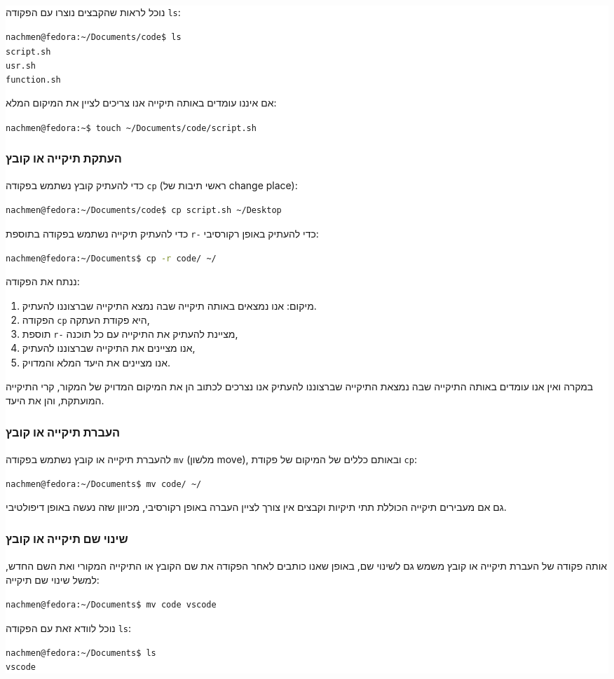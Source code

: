 נוכל לראות שהקבצים נוצרו עם הפקודה `ls`:

```bash
nachmen@fedora:~/Documents/code$ ls
script.sh
usr.sh
function.sh
```

אם איננו עומדים באותה תיקייה אנו צריכים לציין את המיקום המלא:

```bash
nachmen@fedora:~$ touch ~/Documents/code/script.sh
```

###  העתקת תיקייה או קובץ
כדי להעתיק קובץ נשתמש בפקודה `cp` (ראשי תיבות של change place):

```bash
nachmen@fedora:~/Documents/code$ cp script.sh ~/Desktop
```

כדי להעתיק תיקייה נשתמש בפקודה  בתוספת `r-` כדי להעתיק באופן רקורסיבי:

```bash
nachmen@fedora:~/Documents$ cp -r code/ ~/
```

ננתח את הפקודה:
1. מיקום: אנו נמצאים באותה תיקייה שבה נמצא התיקייה שברצוננו להעתיק.
2. הפקודה `cp` היא פקודת העתקה,
3. תוספת `r-` מציינת להעתיק את התיקייה עם כל תוכנה,
4. אנו מציינים את התיקייה שברצוננו להעתיק,
5. אנו מציינים את היעד המלא והמדויק.

במקרה ואין אנו עומדים באותה התיקייה שבה נמצאת התיקייה שברצוננו להעתיק אנו נצרכים לכתוב הן את המיקום המדויק של המקור, קרי התיקייה המועתקת, והן את היעד.

### העברת תיקייה או קובץ
להעברת תיקייה או קובץ נשתמש בפקודה `mv` (מלשון move), ובאותם כללים של המיקום של פקודת `cp`:

```bash
nachmen@fedora:~/Documents$ mv code/ ~/
```

גם אם מעבירים תיקייה הכוללת תתי תיקיות וקבצים אין צורך לציין העברה באופן רקורסיבי, מכיוון שזה נעשה באופן דיפולטיבי.

### שינוי שם תיקייה או קובץ
אותה פקודה של העברת תיקייה או קובץ משמש גם לשינוי שם, באופן שאנו כותבים לאחר הפקודה את שם הקובץ או התיקייה המקורי ואת השם החדש, למשל שינוי שם תיקייה:

```bash
nachmen@fedora:~/Documents$ mv code vscode
```

נוכל לוודא זאת עם הפקודה `ls`:

```bash
nachmen@fedora:~/Documents$ ls
vscode
```
